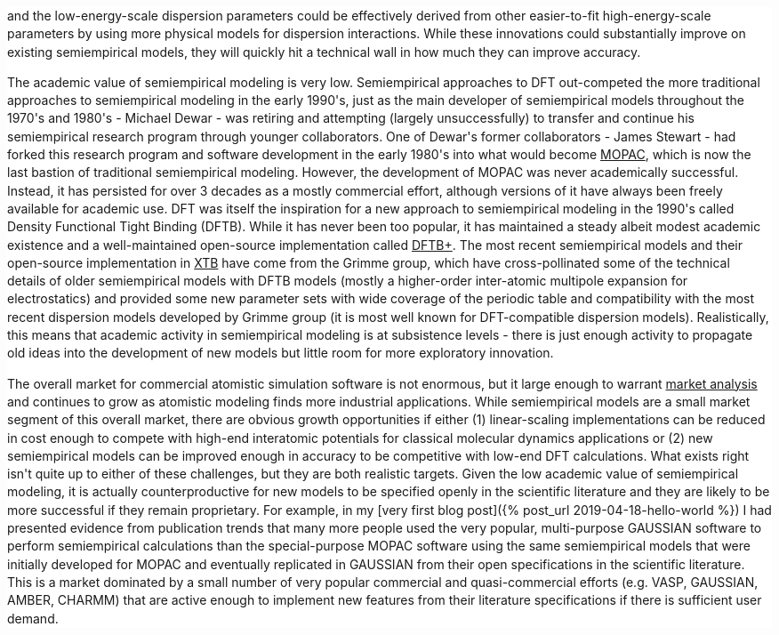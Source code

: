  and the low-energy-scale dispersion parameters could be effectively derived from other easier-to-fit high-energy-scale parameters
 by using more physical models for dispersion interactions.
While these innovations could substantially improve on existing semiempirical models,
 they will quickly hit a technical wall in how much they can improve accuracy.

The academic value of semiempirical modeling is very low.
Semiempirical approaches to DFT out-competed the more traditional approaches to semiempirical modeling
 in the early 1990's, just as the main developer of semiempirical models throughout the 1970's and 1980's - Michael Dewar -
 was retiring and attempting (largely unsuccessfully) to transfer and continue his semiempirical research program through younger collaborators.
One of Dewar's former collaborators - James Stewart - had forked this research program and software development
 in the early 1980's into what would become [MOPAC](http://openmopac.net),
 which is now the last bastion of traditional semiempirical modeling.
However, the development of MOPAC was never academically successful.
Instead, it has persisted for over 3 decades as a mostly commercial effort,
 although versions of it have always been freely available for academic use.
DFT was itself the inspiration for a new approach to semiempirical modeling in the 1990's called Density Functional Tight Binding (DFTB).
While it has never been too popular, it has maintained a steady albeit modest academic existence
 and a well-maintained open-source implementation called [DFTB+](https://www.dftbplus.org).
The most recent semiempirical models and their open-source implementation in [XTB](https://github.com/grimme-lab/xtb)
 have come from the Grimme group, which have cross-pollinated some of the technical details of older semiempirical models
 with DFTB models (mostly a higher-order inter-atomic multipole expansion for electrostatics)
 and provided some new parameter sets with wide coverage of the periodic table and compatibility with the most recent dispersion models
 developed by Grimme group (it is most well known for DFT-compatible dispersion models).
Realistically, this means that academic activity in semiempirical modeling is at subsistence levels -
 there is just enough activity to propagate old ideas into the development of new models
 but little room for more exploratory innovation.

The overall market for commercial atomistic simulation software is not enormous,
 but it large enough to warrant [market analysis](https://doi.org/10.5281/zenodo.2541723)
 and continues to grow as atomistic modeling finds more industrial applications.
While semiempirical models are a small market segment of this overall market,
 there are obvious growth opportunities if either (1) linear-scaling implementations can be reduced in cost
 enough to compete with high-end interatomic potentials for classical molecular dynamics applications or
 (2) new semiempirical models can be improved enough in accuracy to be competitive with low-end DFT calculations.
What exists right isn't quite up to either of these challenges, but they are both realistic targets.
Given the low academic value of semiempirical modeling, it is actually counterproductive for new models
 to be specified openly in the scientific literature and they are likely to be more successful if they remain proprietary.
For example, in my [very first blog post]({% post_url 2019-04-18-hello-world %}) I had presented evidence from publication trends
 that many more people used the very popular, multi-purpose GAUSSIAN software to perform semiempirical calculations
 than the special-purpose MOPAC software using the same semiempirical models that were initially developed for MOPAC
 and eventually replicated in GAUSSIAN from their open specifications in the scientific literature.
This is a market dominated by a small number of very popular commercial and quasi-commercial efforts (e.g. VASP, GAUSSIAN, AMBER, CHARMM)
 that are active enough to implement new features from their literature specifications if there is sufficient user demand.